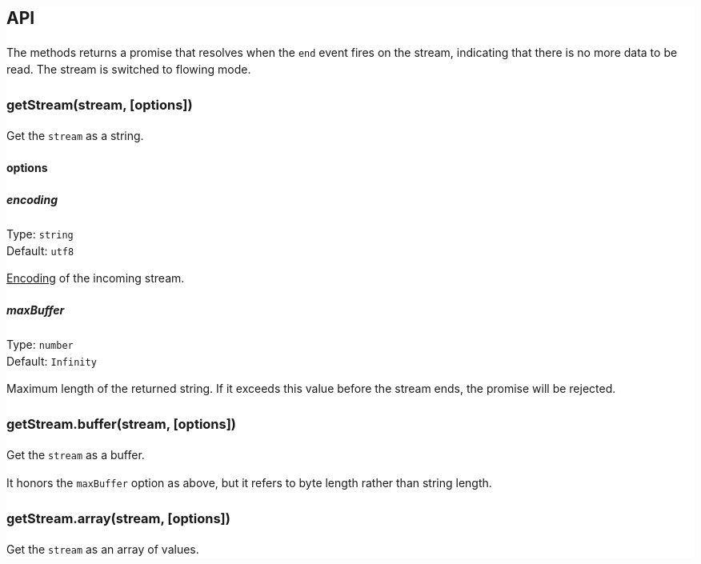 
## API

The methods returns a promise that resolves when the `end` event fires on the stream, indicating that there is no more data to be read. The stream is switched to flowing mode.

### getStream(stream, [options])

Get the `stream` as a string.

#### options

##### encoding

Type: `string`<br>
Default: `utf8`

[Encoding](https://nodejs.org/api/buffer.html#buffer_buffer) of the incoming stream.

##### maxBuffer

Type: `number`<br>
Default: `Infinity`

Maximum length of the returned string. If it exceeds this value before the stream ends, the promise will be rejected.

### getStream.buffer(stream, [options])

Get the `stream` as a buffer.

It honors the `maxBuffer` option as above, but it refers to byte length rather than string length.

### getStream.array(stream, [options])

Get the `stream` as an array of values.

